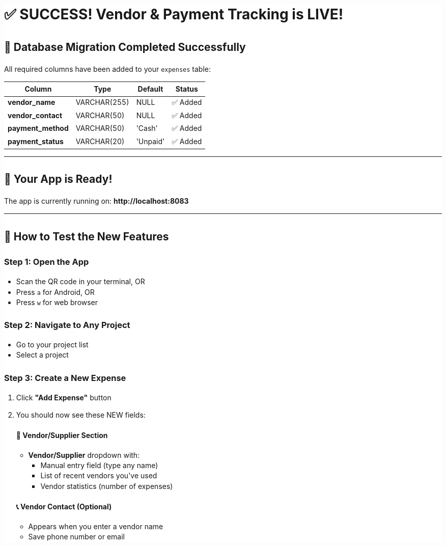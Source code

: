 # ✅ SUCCESS! Vendor & Payment Tracking is LIVE!

## 🎉 Database Migration Completed Successfully

All required columns have been added to your `expenses` table:

| Column | Type | Default | Status |
|--------|------|---------|--------|
| **vendor_name** | VARCHAR(255) | NULL | ✅ Added |
| **vendor_contact** | VARCHAR(50) | NULL | ✅ Added |
| **payment_method** | VARCHAR(50) | 'Cash' | ✅ Added |
| **payment_status** | VARCHAR(20) | 'Unpaid' | ✅ Added |

---

## 🚀 Your App is Ready!

The app is currently running on: **http://localhost:8083**

---

## 🎯 How to Test the New Features

### Step 1: Open the App
- Scan the QR code in your terminal, OR
- Press `a` for Android, OR
- Press `w` for web browser

### Step 2: Navigate to Any Project
- Go to your project list
- Select a project

### Step 3: Create a New Expense
1. Click **"Add Expense"** button
2. You should now see these NEW fields:

   #### 👤 Vendor/Supplier Section
   - **Vendor/Supplier** dropdown with:
     - Manual entry field (type any name)
     - List of recent vendors you've used
     - Vendor statistics (number of expenses)
   
   #### 📞 Vendor Contact (Optional)
   - Appears when you enter a vendor name
   - Save phone number or email
   